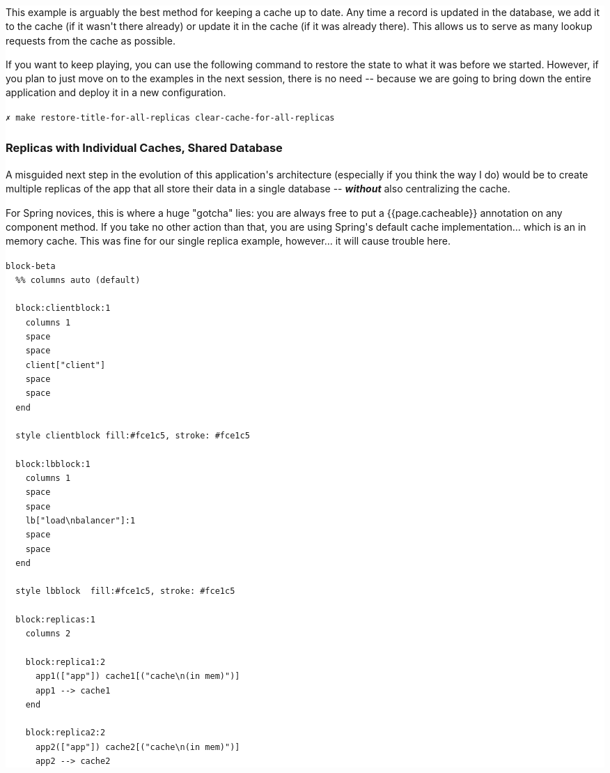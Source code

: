 This example is arguably the best method for keeping a cache up to date. Any time a record is updated in the database, we add it to the cache (if it wasn't there already) or
update it in the cache (if it was already there). This allows us to serve as many lookup requests from the cache as possible.

If you want to keep playing, you can use the following command to restore the state to what it was before we started. However,
if you plan to just move on to the examples in the next session, there is no need -- because we are going to bring down the
entire application and deploy it in a new configuration.

```shell
✗ make restore-title-for-all-replicas clear-cache-for-all-replicas
```


### Replicas with Individual Caches, Shared Database

A misguided next step in the evolution of this application's architecture (especially if you think the way I do) would be
to create multiple replicas of the app that all store their data in a single database -- ***without*** also centralizing
the cache.

For Spring novices, this is where a huge "gotcha" lies: you are always free to put a {{page.cacheable}} annotation on any component
method. If you take no other action than that, you are using Spring's default cache implementation... which is an in memory cache.
This was fine for our single replica example, however... it will cause trouble here.

```mermaid!
block-beta
  %% columns auto (default)
  
  block:clientblock:1
    columns 1
    space
    space
    client["client"]
    space
    space
  end
  
  style clientblock fill:#fce1c5, stroke: #fce1c5
  
  block:lbblock:1
    columns 1
    space
    space
    lb["load\nbalancer"]:1
    space
    space
  end
  
  style lbblock  fill:#fce1c5, stroke: #fce1c5
  
  block:replicas:1
    columns 2
  
    block:replica1:2
      app1(["app"]) cache1[("cache\n(in mem)")]
      app1 --> cache1
    end
    
    block:replica2:2
      app2(["app"]) cache2[("cache\n(in mem)")]
      app2 --> cache2
```

[^baeldung]: Seriously, I'm not picking on Baeldung. It's one of my favorite web sites. Even though I didn't love its examples in this instance, the article I referenced served as
[^fibonacci]: The examples in this blog post _only_ consider caching return values of methods that are _not_ mathematical functions. However, the sample application _does_ have
[^mermaid]: All diagrams in this post were created with [mermaid](https://mermaid.js.org/intro/).
[^make-automation]: The Makefile contains targets that allow me to run commands to exercise the application more succinctly.
[^threading]: This raises very interesting questions like: "How does Spring's Caching Interceptor handle cache updates from multiple threads?". That's outside of the scope of this